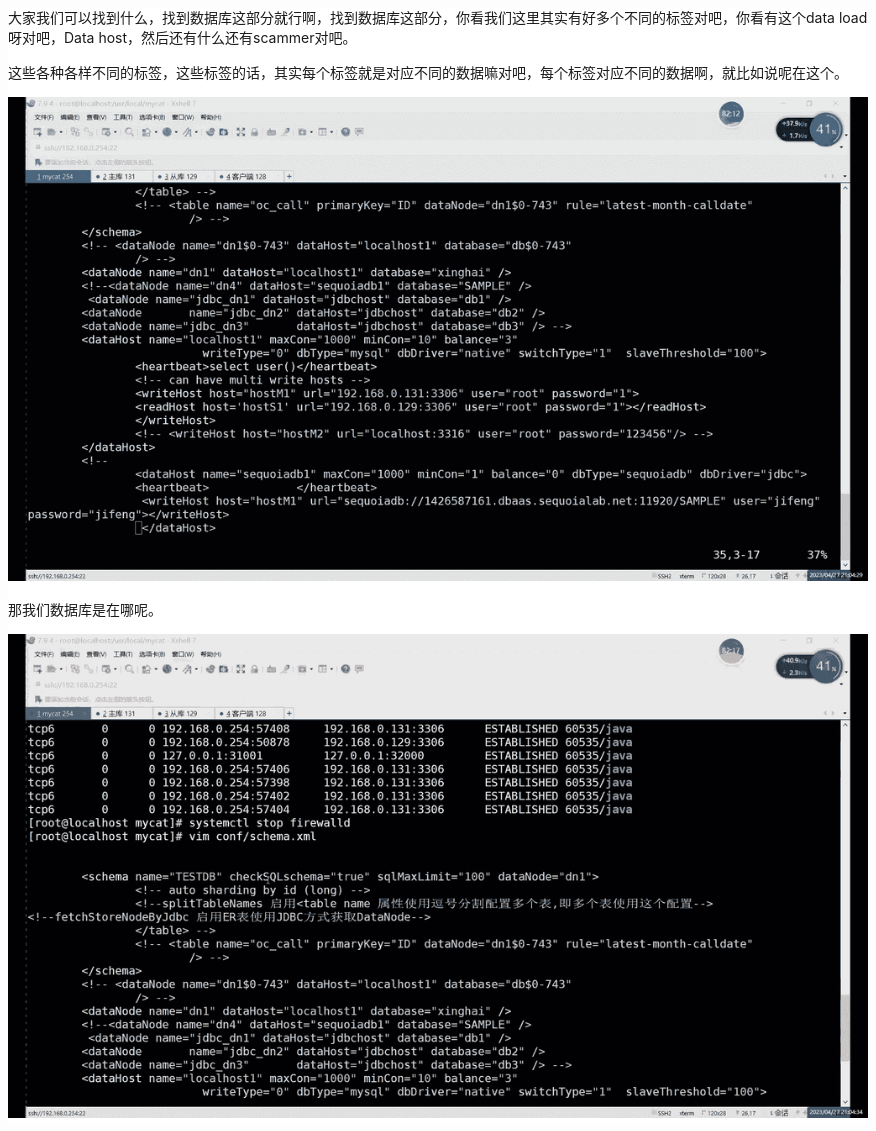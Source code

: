 
大家我们可以找到什么，找到数据库这部分就行啊，找到数据库这部分，你看我们这里其实有好多个不同的标签对吧，你看有这个data load呀对吧，Data host，然后还有什么还有scammer对吧。

这些各种各样不同的标签，这些标签的话，其实每个标签就是对应不同的数据嘛对吧，每个标签对应不同的数据啊，就比如说呢在这个。



![](img/0a2413b128f7bc3acb1c5efc39fc1fcd_15.png)

那我们数据库是在哪呢。

![](img/0a2413b128f7bc3acb1c5efc39fc1fcd_17.png)
